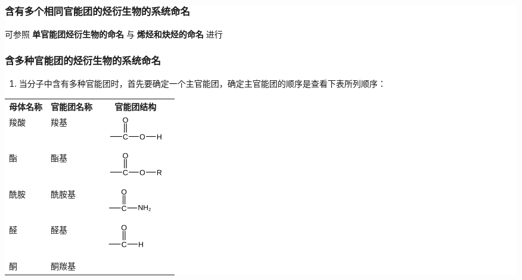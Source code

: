 ### 含有多个相同官能团的烃衍生物的系统命名

可参照 **单官能团烃衍生物的命名** 与 **烯烃和炔烃的命名** 进行


### 含多种官能团的烃衍生物的系统命名

1. 当分子中含有多种官能团时，首先要确定一个主官能团，确定主官能团的顺序是查看下表所列顺序：

<table>
    <tr>
        <th> 母体名称 </th>
        <th> 官能团名称 </th>
        <th> 官能团结构 </th>
    </tr>
    <tr>
        <td> 羧酸 </td>
        <td> 羧基 </td>
        <td> <img src="./images/3.15.svg"height="50"> </td>
    </tr>
    <tr>
        <td> 酯 </td>
        <td> 酯基 </td>
        <td> <img src="./images/3.16.svg"height="50"> </td>
    </tr>
    <tr>
        <td> 酰胺 </td>
        <td> 酰胺基 </td>
        <td> <img src="./images/3.18.svg"height="50"> </td>
    </tr>
    <tr>
        <td> 醛 </td>
        <td> 醛基 </td>
        <td> <img src="./images/3.13.svg"height="50"> </td>
    </tr>
    <tr>
        <td> 酮 </td>
        <td> 酮羰基 </td>